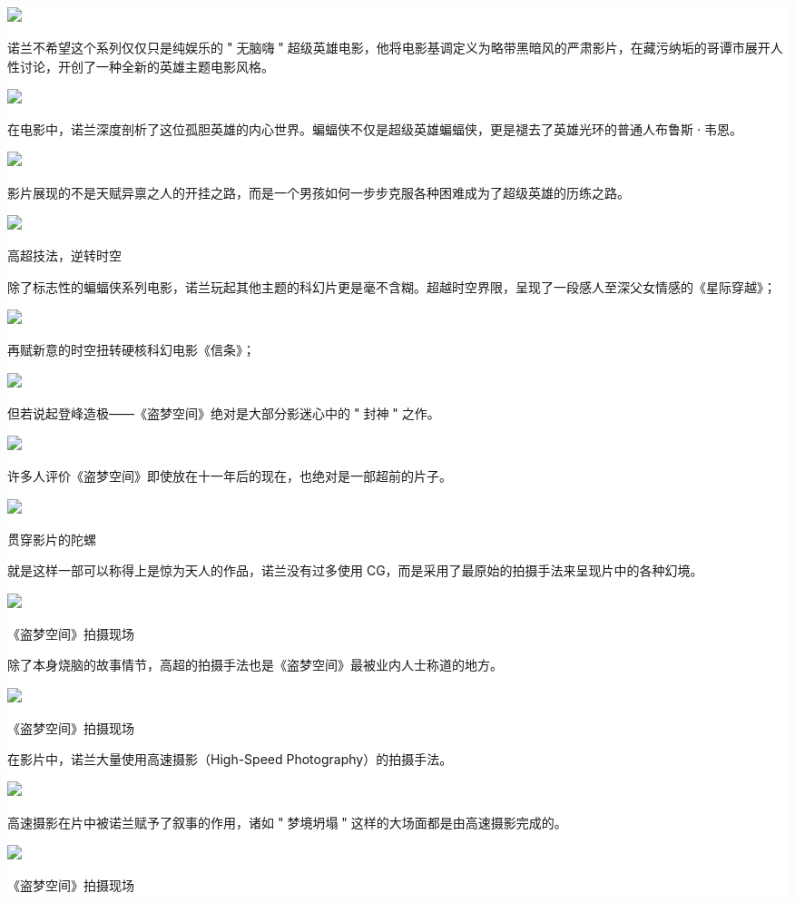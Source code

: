 ![](http://zkres1.myzaker.com/202108/6115da1b8e9f091d86711d7e_raw.gif) 

诺兰不希望这个系列仅仅只是纯娱乐的 " 无脑嗨 " 超级英雄电影，他将电影基调定义为略带黑暗风的严肃影片，在藏污纳垢的哥谭市展开人性讨论，开创了一种全新的英雄主题电影风格。

![](http://zkres1.myzaker.com/202108/6115da1b8e9f091d86711d7f_raw.gif) 

在电影中，诺兰深度剖析了这位孤胆英雄的内心世界。蝙蝠侠不仅是超级英雄蝙蝠侠，更是褪去了英雄光环的普通人布鲁斯 · 韦恩。

![](http://zkres2.myzaker.com/202108/6115da1b8e9f091d86711d80_raw.gif) 

影片展现的不是天赋异禀之人的开挂之路，而是一个男孩如何一步步克服各种困难成为了超级英雄的历练之路。

![](http://zkres2.myzaker.com/202108/6115da1b8e9f091d86711d81_1024.jpg) 

高超技法，逆转时空

除了标志性的蝙蝠侠系列电影，诺兰玩起其他主题的科幻片更是毫不含糊。超越时空界限，呈现了一段感人至深父女情感的《星际穿越》；

![](http://zkres2.myzaker.com/202108/6115da1b8e9f091d86711d82_raw.gif) 

再赋新意的时空扭转硬核科幻电影《信条》；

![](http://zkres1.myzaker.com/202108/6115da1b8e9f091d86711d83_raw.gif) 

但若说起登峰造极——《盗梦空间》绝对是大部分影迷心中的 " 封神 " 之作。

![](http://zkres2.myzaker.com/202108/6115da1b8e9f091d86711d84_raw.gif) 

许多人评价《盗梦空间》即使放在十一年后的现在，也绝对是一部超前的片子。

![](http://zkres2.myzaker.com/202108/6115da1b8e9f091d86711d85_raw.gif) 

贯穿影片的陀螺

就是这样一部可以称得上是惊为天人的作品，诺兰没有过多使用 CG，而是采用了最原始的拍摄手法来呈现片中的各种幻境。

![](http://zkres1.myzaker.com/202108/6115da1b8e9f091d86711d86_1024.jpg) 

《盗梦空间》拍摄现场

除了本身烧脑的故事情节，高超的拍摄手法也是《盗梦空间》最被业内人士称道的地方。

![](http://zkres2.myzaker.com/202108/6115da1b8e9f091d86711d87_1024.jpg) 

《盗梦空间》拍摄现场

在影片中，诺兰大量使用高速摄影（High-Speed Photography）的拍摄手法。

![](http://zkres2.myzaker.com/202108/6115da1b8e9f091d86711d88_raw.gif) 

高速摄影在片中被诺兰赋予了叙事的作用，诸如 " 梦境坍塌 " 这样的大场面都是由高速摄影完成的。

![](http://zkres1.myzaker.com/202108/6115da1b8e9f091d86711d89_1024.jpg) 

《盗梦空间》拍摄现场
